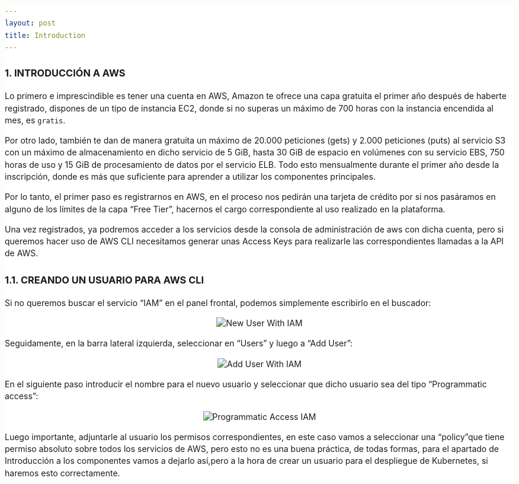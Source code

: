 ```yaml
---
layout: post
title: Introduction
---
```


<div id='id1' />

### **1. INTRODUCCIÓN A AWS**

Lo primero e imprescindible es tener una cuenta en AWS, Amazon te ofrece una capa gratuita el primer año después de haberte registrado, dispones de un tipo de instancia EC2, donde si no superas un máximo de 700 horas con la instancia encendida al mes, es `gratis`.

Por otro lado, también te dan de manera gratuita un máximo de 20.000 peticiones (gets) y 2.000 peticiones (puts) al servicio S3 con un máximo de almacenamiento en dicho servicio de 5 GiB, hasta 30 GiB de espacio en volúmenes con su servicio EBS, 750 horas de uso y 15 GiB de procesamiento de datos por el servicio ELB. Todo esto mensualmente durante el primer año desde la inscripción, donde es más que suficiente para aprender a utilizar los componentes principales.

Por lo tanto, el primer paso es registrarnos en AWS, en el proceso nos pedirán una tarjeta de crédito por si nos pasáramos en alguno de los límites de la capa “Free Tier”, hacernos el cargo correspondiente al
uso realizado en la plataforma.

Una vez registrados, ya podremos acceder a los servicios desde la consola de administración de aws con dicha cuenta, pero si queremos hacer uso de AWS CLI necesitamos generar unas Access Keys para realizarle las correspondientes llamadas a la API de AWS.

<div id='id2' />

### **1.1. CREANDO UN USUARIO PARA AWS CLI**

Si no queremos buscar el servicio “IAM” en el panel frontal, podemos simplemente escribirlo en el buscador:

<p align="center">
    <img src="https://charliejsanchez.com/wp-content/uploads/2018/05/ProyectoAWS-1.png" alt="New User With IAM">
</p>
Seguidamente, en la barra lateral izquierda, seleccionar en “Users” y luego a “Add User”:

<p align="center">
    <img src="https://charliejsanchez.com/wp-content/uploads/2018/05/ProyectoAWS-2.png" alt="Add User With IAM">
</p>

En el siguiente paso introducir el nombre para el nuevo usuario y seleccionar que dicho usuario sea del tipo “Programmatic access”:

<p align="center">
    <img src="https://charliejsanchez.com/wp-content/uploads/2018/05/ProyectoAWS-3.png" alt="Programmatic Access IAM">
</p>

Luego importante, adjuntarle al usuario los permisos correspondientes, en este caso vamos a seleccionar una “policy”que tiene permiso absoluto sobre todos los servicios de AWS, pero esto no es una buena práctica, de todas formas, para el apartado de Introducción a los componentes vamos a dejarlo así,pero a la hora de crear un usuario para el despliegue de Kubernetes, si haremos esto correctamente.
